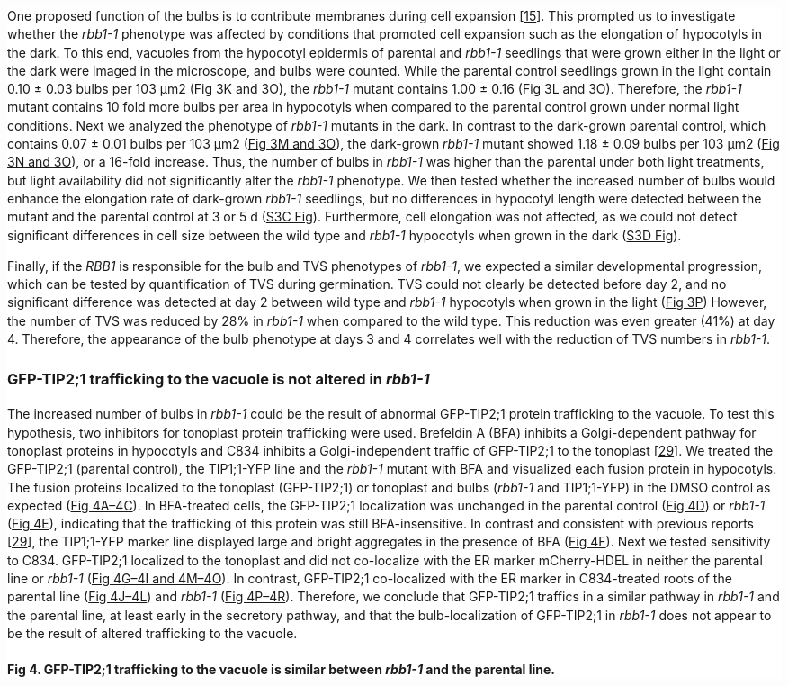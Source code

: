 One proposed function of the bulbs is to contribute membranes during cell expansion [[15](#pone.0125621.ref015)]. This prompted us to investigate whether the *rbb1-1* phenotype was affected by conditions that promoted cell expansion such as the elongation of hypocotyls in the dark. To this end, vacuoles from the hypocotyl epidermis of parental and *rbb1-1* seedlings that were grown either in the light or the dark were imaged in the microscope, and bulbs were counted. While the parental control seedlings grown in the light contain 0.10 ± 0.03 bulbs per 103 μm2 ([Fig 3K and 3O](#pone.0125621.g003)), the *rbb1-1* mutant contains 1.00 ± 0.16 ([Fig 3L and 3O](#pone.0125621.g003)). Therefore, the *rbb1-1* mutant contains 10 fold more bulbs per area in hypocotyls when compared to the parental control grown under normal light conditions. Next we analyzed the phenotype of *rbb1-1* mutants in the dark. In contrast to the dark-grown parental control, which contains 0.07 ± 0.01 bulbs per 103 μm2 ([Fig 3M and 3O](#pone.0125621.g003)), the dark-grown *rbb1-1* mutant showed 1.18 ± 0.09 bulbs per 103 μm2 ([Fig 3N and 3O](#pone.0125621.g003)), or a 16-fold increase. Thus, the number of bulbs in *rbb1-1* was higher than the parental under both light treatments, but light availability did not significantly alter the *rbb1-1* phenotype. We then tested whether the increased number of bulbs would enhance the elongation rate of dark-grown *rbb1-1* seedlings, but no differences in hypocotyl length were detected between the mutant and the parental control at 3 or 5 d ([S3C Fig](#pone.0125621.s003)). Furthermore, cell elongation was not affected, as we could not detect significant differences in cell size between the wild type and *rbb1-1* hypocotyls when grown in the dark ([S3D Fig](#pone.0125621.s003)).

Finally, if the *RBB1* is responsible for the bulb and TVS phenotypes of *rbb1-1*, we expected a similar developmental progression, which can be tested by quantification of TVS during germination. TVS could not clearly be detected before day 2, and no significant difference was detected at day 2 between wild type and *rbb1-1* hypocotyls when grown in the light ([Fig 3P](#pone.0125621.g003)) However, the number of TVS was reduced by 28% in *rbb1-1* when compared to the wild type. This reduction was even greater (41%) at day 4. Therefore, the appearance of the bulb phenotype at days 3 and 4 correlates well with the reduction of TVS numbers in *rbb1-1*.

### GFP-TIP2;1 trafficking to the vacuole is not altered in *rbb1-1*

The increased number of bulbs in *rbb1-1* could be the result of abnormal GFP-TIP2;1 protein trafficking to the vacuole. To test this hypothesis, two inhibitors for tonoplast protein trafficking were used. Brefeldin A (BFA) inhibits a Golgi-dependent pathway for tonoplast proteins in hypocotyls and C834 inhibits a Golgi-independent traffic of GFP-TIP2;1 to the tonoplast [[29](#pone.0125621.ref029)]. We treated the GFP-TIP2;1 (parental control), the TIP1;1-YFP line and the *rbb1-1* mutant with BFA and visualized each fusion protein in hypocotyls. The fusion proteins localized to the tonoplast (GFP-TIP2;1) or tonoplast and bulbs (*rbb1-1* and TIP1;1-YFP) in the DMSO control as expected ([Fig 4A–4C](#pone.0125621.g004)). In BFA-treated cells, the GFP-TIP2;1 localization was unchanged in the parental control ([Fig 4D](#pone.0125621.g004)) or *rbb1-1* ([Fig 4E](#pone.0125621.g004)), indicating that the trafficking of this protein was still BFA-insensitive. In contrast and consistent with previous reports [[29](#pone.0125621.ref029)], the TIP1;1-YFP marker line displayed large and bright aggregates in the presence of BFA ([Fig 4F](#pone.0125621.g004)). Next we tested sensitivity to C834. GFP-TIP2;1 localized to the tonoplast and did not co-localize with the ER marker mCherry-HDEL in neither the parental line or *rbb1-1* ([Fig 4G–4I and 4M–4O](#pone.0125621.g004)). In contrast, GFP-TIP2;1 co-localized with the ER marker in C834-treated roots of the parental line ([Fig 4J–4L](#pone.0125621.g004)) and *rbb1-1* ([Fig 4P–4R](#pone.0125621.g004)). Therefore, we conclude that GFP-TIP2;1 traffics in a similar pathway in *rbb1-1* and the parental line, at least early in the secretory pathway, and that the bulb-localization of GFP-TIP2;1 in *rbb1-1* does not appear to be the result of altered trafficking to the vacuole.

#### Fig 4. GFP-TIP2;1 trafficking to the vacuole is similar between *rbb1-1* and the parental line.

